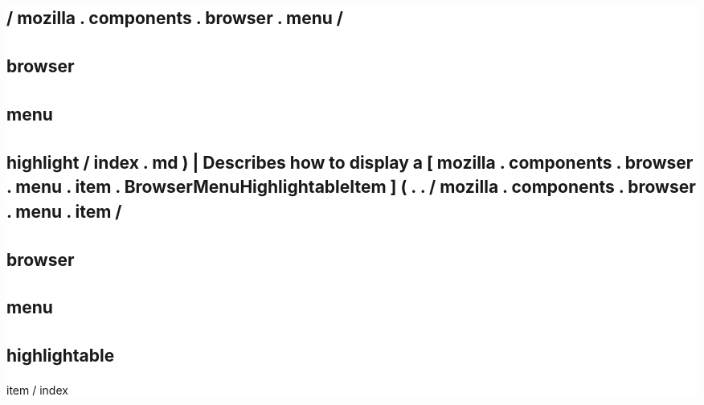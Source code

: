 /
mozilla
.
components
.
browser
.
menu
/
-
browser
-
menu
-
highlight
/
index
.
md
)
|
Describes
how
to
display
a
[
mozilla
.
components
.
browser
.
menu
.
item
.
BrowserMenuHighlightableItem
]
(
.
.
/
mozilla
.
components
.
browser
.
menu
.
item
/
-
browser
-
menu
-
highlightable
-
item
/
index